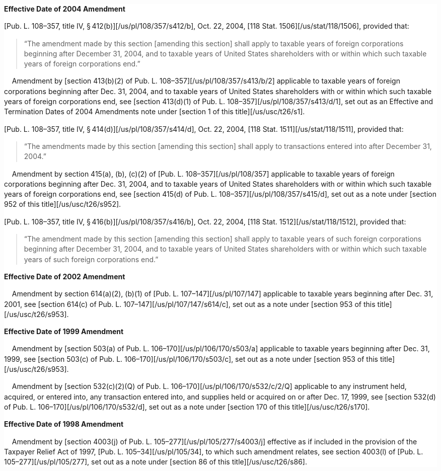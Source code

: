  __Effective Date of 2004 Amendment__ 

[Pub. L. 108–357, title IV, § 412(b)][/us/pl/108/357/s412/b], Oct. 22, 2004, [118 Stat. 1506][/us/stat/118/1506], provided that: 

> “The amendment made by this section \[amending this section\] shall apply to taxable years of foreign corporations beginning after December 31, 2004, and to taxable years of United States shareholders with or within which such taxable years of foreign corporations end.”

    Amendment by [section 413(b)(2) of Pub. L. 108–357][/us/pl/108/357/s413/b/2] applicable to taxable years of foreign corporations beginning after Dec. 31, 2004, and to taxable years of United States shareholders with or within which such taxable years of foreign corporations end, see [section 413(d)(1) of Pub. L. 108–357][/us/pl/108/357/s413/d/1], set out as an Effective and Termination Dates of 2004 Amendments note under [section 1 of this title][/us/usc/t26/s1].

[Pub. L. 108–357, title IV, § 414(d)][/us/pl/108/357/s414/d], Oct. 22, 2004, [118 Stat. 1511][/us/stat/118/1511], provided that: 

> “The amendments made by this section \[amending this section\] shall apply to transactions entered into after December 31, 2004.”

    Amendment by section 415(a), (b), (c)(2) of [Pub. L. 108–357][/us/pl/108/357] applicable to taxable years of foreign corporations beginning after Dec. 31, 2004, and to taxable years of United States shareholders with or within which such taxable years of foreign corporations end, see [section 415(d) of Pub. L. 108–357][/us/pl/108/357/s415/d], set out as a note under [section 952 of this title][/us/usc/t26/s952].

[Pub. L. 108–357, title IV, § 416(b)][/us/pl/108/357/s416/b], Oct. 22, 2004, [118 Stat. 1512][/us/stat/118/1512], provided that: 

> “The amendment made by this section \[amending this section\] shall apply to taxable years of such foreign corporations beginning after December 31, 2004, and to taxable years of United States shareholders with or within which such taxable years of such foreign corporations end.”

 __Effective Date of 2002 Amendment__ 

    Amendment by section 614(a)(2), (b)(1) of [Pub. L. 107–147][/us/pl/107/147] applicable to taxable years beginning after Dec. 31, 2001, see [section 614(c) of Pub. L. 107–147][/us/pl/107/147/s614/c], set out as a note under [section 953 of this title][/us/usc/t26/s953].

 __Effective Date of 1999 Amendment__ 

    Amendment by [section 503(a) of Pub. L. 106–170][/us/pl/106/170/s503/a] applicable to taxable years beginning after Dec. 31, 1999, see [section 503(c) of Pub. L. 106–170][/us/pl/106/170/s503/c], set out as a note under [section 953 of this title][/us/usc/t26/s953].

    Amendment by [section 532(c)(2)(Q) of Pub. L. 106–170][/us/pl/106/170/s532/c/2/Q] applicable to any instrument held, acquired, or entered into, any transaction entered into, and supplies held or acquired on or after Dec. 17, 1999, see [section 532(d) of Pub. L. 106–170][/us/pl/106/170/s532/d], set out as a note under [section 170 of this title][/us/usc/t26/s170].

 __Effective Date of 1998 Amendment__ 

    Amendment by [section 4003(j) of Pub. L. 105–277][/us/pl/105/277/s4003/j] effective as if included in the provision of the Taxpayer Relief Act of 1997, [Pub. L. 105–34][/us/pl/105/34], to which such amendment relates, see section 4003(l) of [Pub. L. 105–277][/us/pl/105/277], set out as a note under [section 86 of this title][/us/usc/t26/s86].
